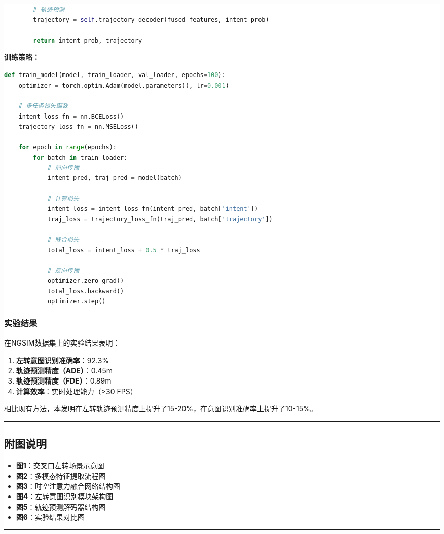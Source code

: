 ```python
        # 轨迹预测
        trajectory = self.trajectory_decoder(fused_features, intent_prob)
        
        return intent_prob, trajectory
```

**训练策略：**
```python
def train_model(model, train_loader, val_loader, epochs=100):
    optimizer = torch.optim.Adam(model.parameters(), lr=0.001)
    
    # 多任务损失函数
    intent_loss_fn = nn.BCELoss()
    trajectory_loss_fn = nn.MSELoss()
    
    for epoch in range(epochs):
        for batch in train_loader:
            # 前向传播
            intent_pred, traj_pred = model(batch)
            
            # 计算损失
            intent_loss = intent_loss_fn(intent_pred, batch['intent'])
            traj_loss = trajectory_loss_fn(traj_pred, batch['trajectory'])
            
            # 联合损失
            total_loss = intent_loss + 0.5 * traj_loss
            
            # 反向传播
            optimizer.zero_grad()
            total_loss.backward()
            optimizer.step()
```

### 实验结果

在NGSIM数据集上的实验结果表明：

1. **左转意图识别准确率**：92.3%
2. **轨迹预测精度（ADE）**：0.45m
3. **轨迹预测精度（FDE）**：0.89m
4. **计算效率**：实时处理能力（>30 FPS）

相比现有方法，本发明在左转轨迹预测精度上提升了15-20%，在意图识别准确率上提升了10-15%。

---

## 附图说明

- **图1**：交叉口左转场景示意图
- **图2**：多模态特征提取流程图
- **图3**：时空注意力融合网络结构图
- **图4**：左转意图识别模块架构图
- **图5**：轨迹预测解码器结构图
- **图6**：实验结果对比图

---